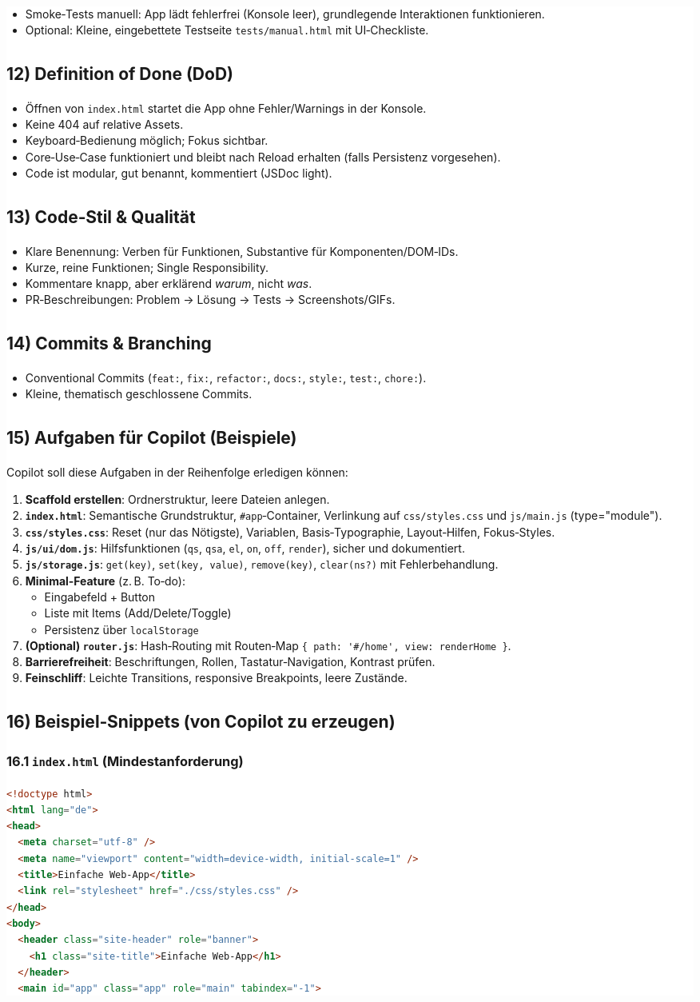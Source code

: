 - Smoke‑Tests manuell: App lädt fehlerfrei (Konsole leer), grundlegende Interaktionen funktionieren.
- Optional: Kleine, eingebettete Testseite `tests/manual.html` mit UI‑Checkliste.

## 12) Definition of Done (DoD)

- Öffnen von `index.html` startet die App ohne Fehler/Warnings in der Konsole.
- Keine 404 auf relative Assets.
- Keyboard‑Bedienung möglich; Fokus sichtbar.
- Core‑Use‑Case funktioniert und bleibt nach Reload erhalten (falls Persistenz vorgesehen).
- Code ist modular, gut benannt, kommentiert (JSDoc light).

## 13) Code‑Stil & Qualität

- Klare Benennung: Verben für Funktionen, Substantive für Komponenten/DOM‑IDs.
- Kurze, reine Funktionen; Single Responsibility.
- Kommentare knapp, aber erklärend *warum*, nicht *was*.
- PR‑Beschreibungen: Problem → Lösung → Tests → Screenshots/GIFs.

## 14) Commits & Branching

- Conventional Commits (`feat:`, `fix:`, `refactor:`, `docs:`, `style:`, `test:`, `chore:`).
- Kleine, thematisch geschlossene Commits.

## 15) Aufgaben für Copilot (Beispiele)

Copilot soll diese Aufgaben in der Reihenfolge erledigen können:

1. **Scaffold erstellen**: Ordnerstruktur, leere Dateien anlegen.
2. **`index.html`**: Semantische Grundstruktur, `#app`‑Container, Verlinkung auf `css/styles.css` und `js/main.js` (type="module").
3. **`css/styles.css`**: Reset (nur das Nötigste), Variablen, Basis‑Typographie, Layout‑Hilfen, Fokus‑Styles.
4. **`js/ui/dom.js`**: Hilfsfunktionen (`qs`, `qsa`, `el`, `on`, `off`, `render`), sicher und dokumentiert.
5. **`js/storage.js`**: `get(key)`, `set(key, value)`, `remove(key)`, `clear(ns?)` mit Fehlerbehandlung.
6. **Minimal‑Feature** (z. B. To‑do):
   - Eingabefeld + Button
   - Liste mit Items (Add/Delete/Toggle)
   - Persistenz über `localStorage`
7. **(Optional) `router.js`**: Hash‑Routing mit Routen‑Map `{ path: '#/home', view: renderHome }`.
8. **Barrierefreiheit**: Beschriftungen, Rollen, Tastatur‑Navigation, Kontrast prüfen.
9. **Feinschliff**: Leichte Transitions, responsive Breakpoints, leere Zustände.

## 16) Beispiel‑Snippets (von Copilot zu erzeugen)

### 16.1 `index.html` (Mindestanforderung)

```html
<!doctype html>
<html lang="de">
<head>
  <meta charset="utf-8" />
  <meta name="viewport" content="width=device-width, initial-scale=1" />
  <title>Einfache Web-App</title>
  <link rel="stylesheet" href="./css/styles.css" />
</head>
<body>
  <header class="site-header" role="banner">
    <h1 class="site-title">Einfache Web-App</h1>
  </header>
  <main id="app" class="app" role="main" tabindex="-1">
```